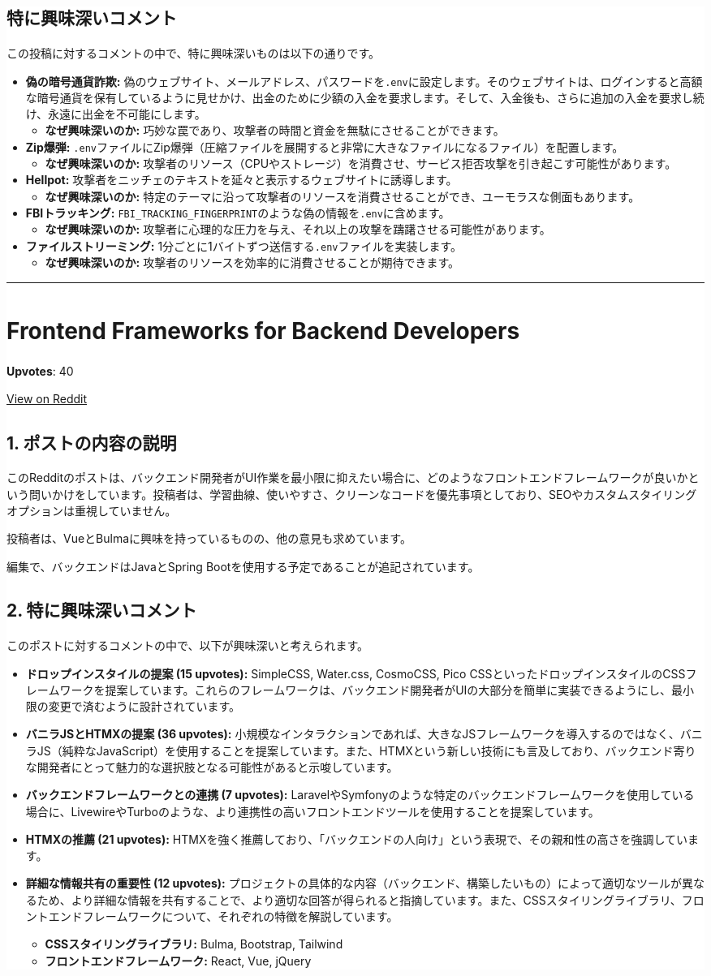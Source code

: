 ## 特に興味深いコメント

この投稿に対するコメントの中で、特に興味深いものは以下の通りです。

*   **偽の暗号通貨詐欺:** 偽のウェブサイト、メールアドレス、パスワードを`.env`に設定します。そのウェブサイトは、ログインすると高額な暗号通貨を保有しているように見せかけ、出金のために少額の入金を要求します。そして、入金後も、さらに追加の入金を要求し続け、永遠に出金を不可能にします。
    *   **なぜ興味深いのか:** 巧妙な罠であり、攻撃者の時間と資金を無駄にさせることができます。
*   **Zip爆弾:** `.env`ファイルにZip爆弾（圧縮ファイルを展開すると非常に大きなファイルになるファイル）を配置します。
    *   **なぜ興味深いのか:** 攻撃者のリソース（CPUやストレージ）を消費させ、サービス拒否攻撃を引き起こす可能性があります。
*   **Hellpot:** 攻撃者をニッチェのテキストを延々と表示するウェブサイトに誘導します。
    *   **なぜ興味深いのか:** 特定のテーマに沿って攻撃者のリソースを消費させることができ、ユーモラスな側面もあります。
*   **FBIトラッキング:** `FBI_TRACKING_FINGERPRINT`のような偽の情報を`.env`に含めます。
    *   **なぜ興味深いのか:** 攻撃者に心理的な圧力を与え、それ以上の攻撃を躊躇させる可能性があります。
*   **ファイルストリーミング:** 1分ごとに1バイトずつ送信する`.env`ファイルを実装します。
    *   **なぜ興味深いのか:** 攻撃者のリソースを効率的に消費させることが期待できます。


---

# Frontend Frameworks for Backend Developers

**Upvotes**: 40



[View on Reddit](https://www.reddit.com/r/webdev/comments/1klityr/frontend_frameworks_for_backend_developers/)

## 1. ポストの内容の説明

このRedditのポストは、バックエンド開発者がUI作業を最小限に抑えたい場合に、どのようなフロントエンドフレームワークが良いかという問いかけをしています。投稿者は、学習曲線、使いやすさ、クリーンなコードを優先事項としており、SEOやカスタムスタイリングオプションは重視していません。

投稿者は、VueとBulmaに興味を持っているものの、他の意見も求めています。

編集で、バックエンドはJavaとSpring Bootを使用する予定であることが追記されています。

## 2. 特に興味深いコメント

このポストに対するコメントの中で、以下が興味深いと考えられます。

*   **ドロップインスタイルの提案 (15 upvotes):** SimpleCSS, Water.css, CosmoCSS, Pico CSSといったドロップインスタイルのCSSフレームワークを提案しています。これらのフレームワークは、バックエンド開発者がUIの大部分を簡単に実装できるようにし、最小限の変更で済むように設計されています。

*   **バニラJSとHTMXの提案 (36 upvotes):** 小規模なインタラクションであれば、大きなJSフレームワークを導入するのではなく、バニラJS（純粋なJavaScript）を使用することを提案しています。また、HTMXという新しい技術にも言及しており、バックエンド寄りな開発者にとって魅力的な選択肢となる可能性があると示唆しています。

*   **バックエンドフレームワークとの連携 (7 upvotes):** LaravelやSymfonyのような特定のバックエンドフレームワークを使用している場合に、LivewireやTurboのような、より連携性の高いフロントエンドツールを使用することを提案しています。

*   **HTMXの推薦 (21 upvotes):** HTMXを強く推薦しており、「バックエンドの人向け」という表現で、その親和性の高さを強調しています。

*   **詳細な情報共有の重要性 (12 upvotes):** プロジェクトの具体的な内容（バックエンド、構築したいもの）によって適切なツールが異なるため、より詳細な情報を共有することで、より適切な回答が得られると指摘しています。また、CSSスタイリングライブラリ、フロントエンドフレームワークについて、それぞれの特徴を解説しています。
    *   **CSSスタイリングライブラリ:** Bulma, Bootstrap, Tailwind
    *   **フロントエンドフレームワーク:** React, Vue, jQuery

